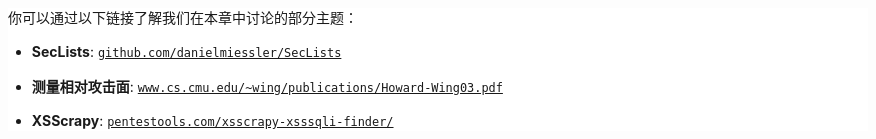 你可以通过以下链接了解我们在本章中讨论的部分主题：

+   **SecLists**: [`github.com/danielmiessler/SecLists`](https://github.com/danielmiessler/SecLists)

+   **测量相对攻击面**: [`www.cs.cmu.edu/~wing/publications/Howard-Wing03.pdf`](http://www.cs.cmu.edu/~wing/publications/Howard-Wing03.pdf)

+   **XSScrapy**: [`pentestools.com/xsscrapy-xsssqli-finder/`](http://pentestools.com/xsscrapy-xsssqli-finder/)

